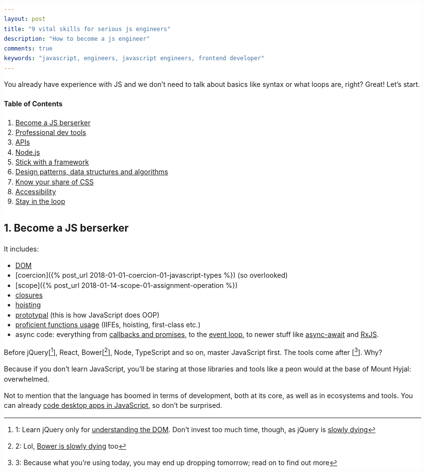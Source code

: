 ```yaml
---
layout: post
title: "9 vital skills for serious js engineers"
description: "How to become a js engineer"
comments: true
keywords: "javascript, engineers, javascript engineers, frontend developer"
---
```


You already have experience with JS and we don’t need to talk about basics like syntax or what loops are, right? Great! Let’s start.

<div class="divider"></div>

#### Table of Contents

1. [Become a JS berserker](#1-become-a-js-berserker)
2. [Professional dev tools](#2-professional-dev-tools)
3. [APIs](#3-apis)
4. [Node.js](#4-nodejs)
5. [Stick with a framework](#5-stick-with-a-framework)
6. [Design patterns, data structures and algorithms](#6-design-patterns-data-structures-and-algorithms)
7. [Know your share of CSS](#7-know-your-share-of-CSS)
8. [Accessibility](#8-accessibility)
9. [Stay in the loop](#9-stay-in-the-loop)

<div class="divider"></div>

## 1. Become a JS berserker
It includes:

- [DOM](javascript:;)
- [coercion]({% post_url 2018-01-01-coercion-01-javascript-types %}) (so overlooked)
- [scope]({% post_url 2018-01-14-scope-01-assignment-operation %})
- [closures](javascript:;)
- [hoisting](javascript:;)
- [prototypal](javascript:;) (this is how JavaScript does OOP)
- [proficient functions usage](javascript:;) (IIFEs, hoisting, first-class etc.)
- async code: everything from <a href="javascript:;">callbacks and promises</a>, to the <a href="javascript:;">event loop</a>, to newer stuff like <a href="javascript:;">async-await</a> and <a href="javascript:;">RxJS</a>.

Before jQuery[[^1]], React, Bower[[^2]], Node, TypeScript and so on, master JavaScript first. The tools come after [[^3]]. Why?

Because if you don’t learn JavaScript, you’ll be staring at those libraries and tools like a peon would at the base of Mount Hyjal: overwhelmed.

Not to mention that the language has boomed in terms of development, both at its core, as well as in ecosystems and tools. You can already <a href="javascript:;">code desktop apps in JavaScript</a>, so don’t be surprised.


[^1]: 1: Learn jQuery only for <a href="javascript:;">understanding the DOM</a>. Don’t invest too much time, though, as jQuery is <a href="https://www.reddit.com/r/javascript/comments/3hq3o0/is_jquery_dying/" target="_blank">slowly dying</a>
[^2]: 2: Lol, <a href="https://github.com/bower/bower.github.io/issues/288">Bower is slowly dying</a> too
[^3]: 3: Because what you’re using today, you may end up dropping tomorrow; read on to find out more
[^4]: 4: Jumanji-man! Ever heard of Chrome?
[^5]: 5: Definitely give WebStorm a shot
[^6]: 6: jQuery is seeing its final years, as it is. So just do this for academic research
[^7]: 7: Some people still won’t agree with me when I say that jQuery is a dying breed. Don’t believe me? <a href="https://medium.com/@assertchris/when-developers-lose-interest-7bccfb4f1a39" target="blank">Read this article</a> by one of the Mootools guys
[^8]: 8: Take this with a pinch of salt, though. It’s not ok to depend on a bunch of 3rd party libraries, only to see support dropped or projects discontinued
[^9]: 9: I’m not a happy camper with <a href="http://www.stanforddaily.com/2017/02/28/cs-department-updates-introductory-courses/" target="_blank">this news</a>
[^10]: 10: I’m of the same opinion with <a href="https://disqus.com/home/discussion/stanforddaily/cs_department_updates_introductory_courses/#comment-3273087152" target="_blank">this gentleman</a>
[^11]: 11: And one css preprocessor (e.g SASS)
[^12]: 12: Good book. Third edition. Love it